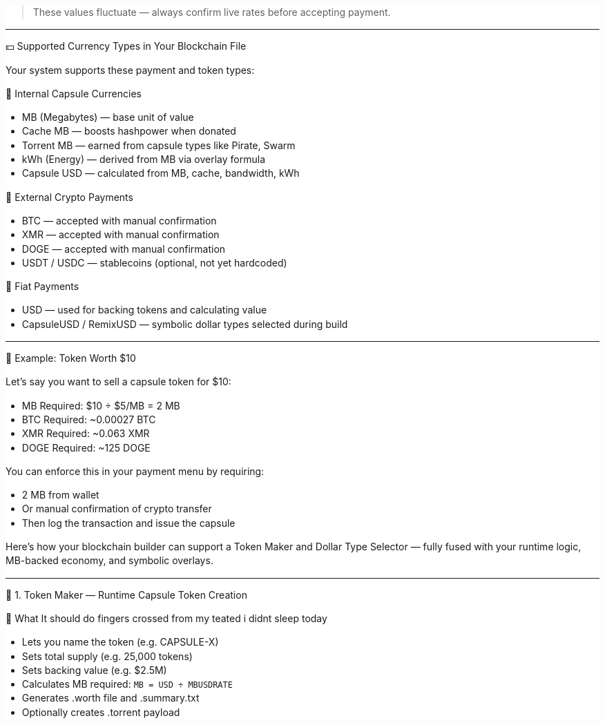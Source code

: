 > These values fluctuate — always confirm live rates before accepting payment.

---

💵 Supported Currency Types in Your Blockchain File

Your system supports these payment and token types:

🔹 Internal Capsule Currencies
- MB (Megabytes) — base unit of value
- Cache MB — boosts hashpower when donated
- Torrent MB — earned from capsule types like Pirate, Swarm
- kWh (Energy) — derived from MB via overlay formula
- Capsule USD — calculated from MB, cache, bandwidth, kWh

🔹 External Crypto Payments
- BTC — accepted with manual confirmation
- XMR — accepted with manual confirmation
- DOGE — accepted with manual confirmation
- USDT / USDC — stablecoins (optional, not yet hardcoded)

🔹 Fiat Payments
- USD — used for backing tokens and calculating value
- CapsuleUSD / RemixUSD — symbolic dollar types selected during build

---

🧾 Example: Token Worth $10

Let’s say you want to sell a capsule token for $10:

- MB Required: $10 ÷ $5/MB = 2 MB
- BTC Required: ~0.00027 BTC
- XMR Required: ~0.063 XMR
- DOGE Required: ~125 DOGE

You can enforce this in your payment menu by requiring:
- 2 MB from wallet
- Or manual confirmation of crypto transfer
- Then log the transaction and issue the capsule


Here’s how your blockchain builder can support a Token Maker and Dollar Type Selector — fully fused with your runtime logic, MB-backed economy, and symbolic overlays.

---

🧱 1. Token Maker — Runtime Capsule Token Creation

🔹 What It should do fingers crossed from my teated i didnt sleep today 
- Lets you name the token (e.g. CAPSULE-X)
- Sets total supply (e.g. 25,000 tokens)
- Sets backing value (e.g. $2.5M)
- Calculates MB required:
  `
  MB = USD ÷ MBUSDRATE
  `
- Generates .worth file and .summary.txt
- Optionally creates .torrent payload

